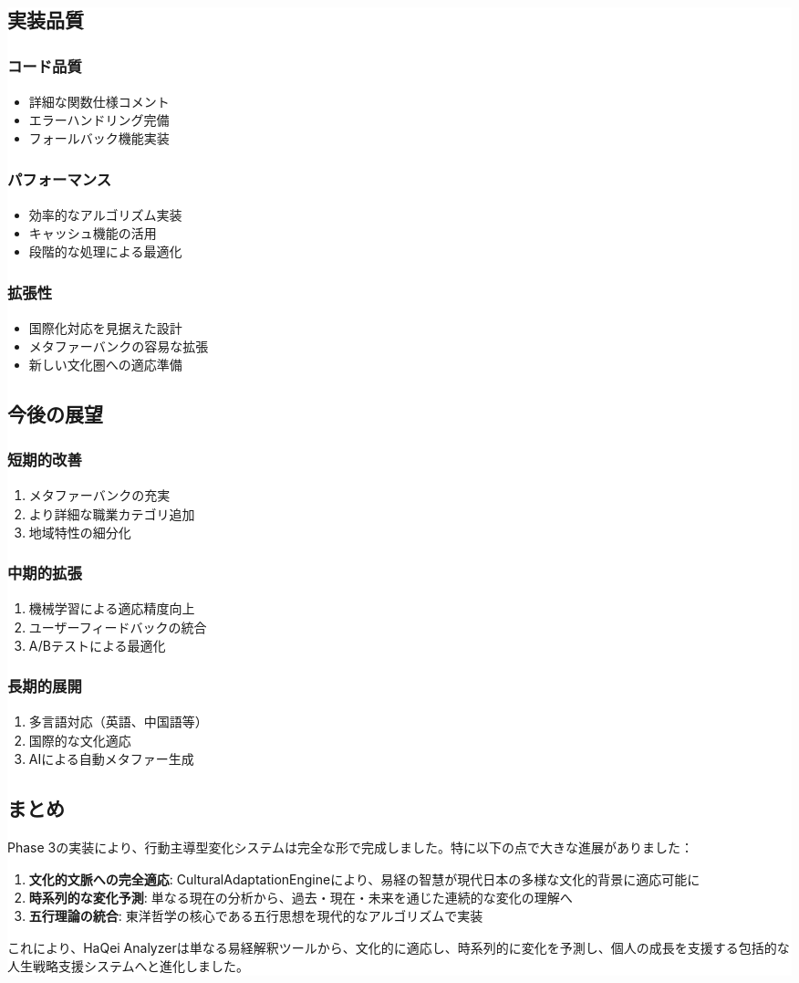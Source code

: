 ## 実装品質

### コード品質
- 詳細な関数仕様コメント
- エラーハンドリング完備
- フォールバック機能実装

### パフォーマンス
- 効率的なアルゴリズム実装
- キャッシュ機能の活用
- 段階的な処理による最適化

### 拡張性
- 国際化対応を見据えた設計
- メタファーバンクの容易な拡張
- 新しい文化圏への適応準備

## 今後の展望

### 短期的改善
1. メタファーバンクの充実
2. より詳細な職業カテゴリ追加
3. 地域特性の細分化

### 中期的拡張
1. 機械学習による適応精度向上
2. ユーザーフィードバックの統合
3. A/Bテストによる最適化

### 長期的展開
1. 多言語対応（英語、中国語等）
2. 国際的な文化適応
3. AIによる自動メタファー生成

## まとめ

Phase 3の実装により、行動主導型変化システムは完全な形で完成しました。特に以下の点で大きな進展がありました：

1. **文化的文脈への完全適応**: CulturalAdaptationEngineにより、易経の智慧が現代日本の多様な文化的背景に適応可能に
2. **時系列的な変化予測**: 単なる現在の分析から、過去・現在・未来を通じた連続的な変化の理解へ
3. **五行理論の統合**: 東洋哲学の核心である五行思想を現代的なアルゴリズムで実装

これにより、HaQei Analyzerは単なる易経解釈ツールから、文化的に適応し、時系列的に変化を予測し、個人の成長を支援する包括的な人生戦略支援システムへと進化しました。